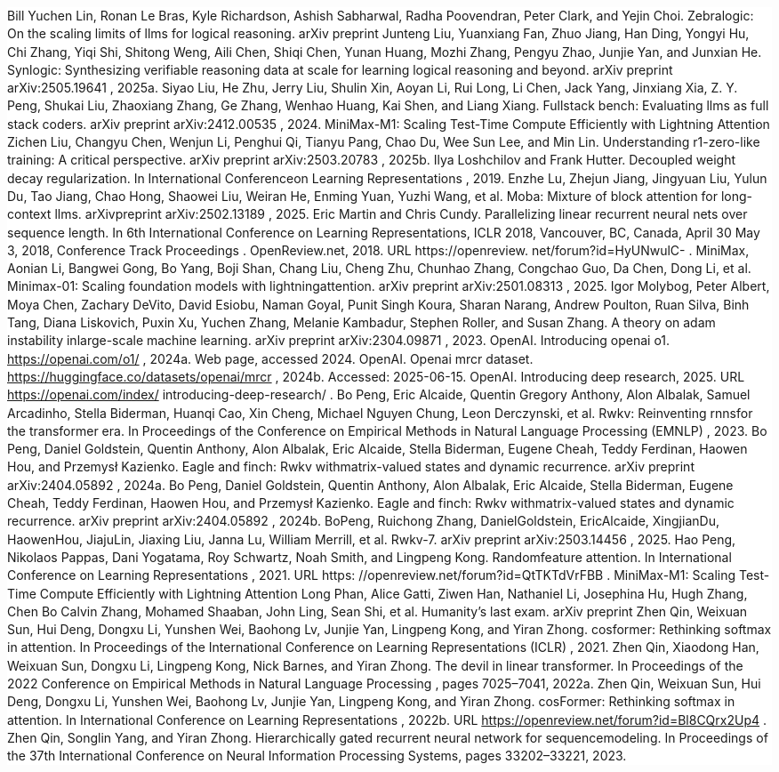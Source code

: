 Bill Yuchen Lin, Ronan Le Bras, Kyle Richardson, Ashish Sabharwal, Radha Poovendran, Peter Clark, and Yejin Choi. Zebralogic: On the scaling limits of llms for logical reasoning. arXiv preprint Junteng Liu, Yuanxiang Fan, Zhuo Jiang, Han Ding, Yongyi Hu, Chi Zhang, Yiqi Shi, Shitong Weng, Aili Chen, Shiqi Chen, Yunan Huang, Mozhi Zhang, Pengyu Zhao, Junjie Yan, and Junxian He.
Synlogic: Synthesizing verifiable reasoning data at scale for learning logical reasoning and beyond.
arXiv preprint arXiv:2505.19641 , 2025a.
Siyao Liu, He Zhu, Jerry Liu, Shulin Xin, Aoyan Li, Rui Long, Li Chen, Jack Yang, Jinxiang Xia, Z. Y. Peng, Shukai Liu, Zhaoxiang Zhang, Ge Zhang, Wenhao Huang, Kai Shen, and Liang Xiang.
Fullstack bench: Evaluating llms as full stack coders. arXiv preprint arXiv:2412.00535 , 2024.
MiniMax-M1: Scaling Test-Time Compute Efficiently with Lightning Attention Zichen Liu, Changyu Chen, Wenjun Li, Penghui Qi, Tianyu Pang, Chao Du, Wee Sun Lee, and Min Lin. Understanding r1-zero-like training: A critical perspective. arXiv preprint arXiv:2503.20783 , 2025b.
Ilya Loshchilov and Frank Hutter. Decoupled weight decay regularization. In International Conferenceon Learning Representations , 2019.
Enzhe Lu, Zhejun Jiang, Jingyuan Liu, Yulun Du, Tao Jiang, Chao Hong, Shaowei Liu, Weiran He, Enming Yuan, Yuzhi Wang, et al. Moba: Mixture of block attention for long-context llms. arXivpreprint arXiv:2502.13189 , 2025.
Eric Martin and Chris Cundy. Parallelizing linear recurrent neural nets over sequence length. In 6th International Conference on Learning Representations, ICLR 2018, Vancouver, BC, Canada, April 30 May 3, 2018, Conference Track Proceedings . OpenReview.net, 2018. URL https://openreview.
net/forum?id=HyUNwulC- .
MiniMax, Aonian Li, Bangwei Gong, Bo Yang, Boji Shan, Chang Liu, Cheng Zhu, Chunhao Zhang, Congchao Guo, Da Chen, Dong Li, et al. Minimax-01: Scaling foundation models with lightningattention. arXiv preprint arXiv:2501.08313 , 2025.
Igor Molybog, Peter Albert, Moya Chen, Zachary DeVito, David Esiobu, Naman Goyal, Punit Singh Koura, Sharan Narang, Andrew Poulton, Ruan Silva, Binh Tang, Diana Liskovich, Puxin Xu, Yuchen Zhang, Melanie Kambadur, Stephen Roller, and Susan Zhang. A theory on adam instability inlarge-scale machine learning. arXiv preprint arXiv:2304.09871 , 2023.
OpenAI. Introducing openai o1. https://openai.com/o1/ , 2024a. Web page, accessed 2024.
OpenAI. Openai mrcr dataset. https://huggingface.co/datasets/openai/mrcr , 2024b.
Accessed: 2025-06-15.
OpenAI. Introducing deep research, 2025. URL https://openai.com/index/ introducing-deep-research/ .
Bo Peng, Eric Alcaide, Quentin Gregory Anthony, Alon Albalak, Samuel Arcadinho, Stella Biderman, Huanqi Cao, Xin Cheng, Michael Nguyen Chung, Leon Derczynski, et al. Rwkv: Reinventing rnnsfor the transformer era. In Proceedings of the Conference on Empirical Methods in Natural Language Processing (EMNLP) , 2023.
Bo Peng, Daniel Goldstein, Quentin Anthony, Alon Albalak, Eric Alcaide, Stella Biderman, Eugene Cheah, Teddy Ferdinan, Haowen Hou, and Przemysł Kazienko. Eagle and finch: Rwkv withmatrix-valued states and dynamic recurrence. arXiv preprint arXiv:2404.05892 , 2024a.
Bo Peng, Daniel Goldstein, Quentin Anthony, Alon Albalak, Eric Alcaide, Stella Biderman, Eugene Cheah, Teddy Ferdinan, Haowen Hou, and Przemysł Kazienko. Eagle and finch: Rwkv withmatrix-valued states and dynamic recurrence. arXiv preprint arXiv:2404.05892 , 2024b.
BoPeng, Ruichong Zhang, DanielGoldstein, EricAlcaide, XingjianDu, HaowenHou, JiajuLin, Jiaxing Liu, Janna Lu, William Merrill, et al. Rwkv-7. arXiv preprint arXiv:2503.14456 , 2025.
Hao Peng, Nikolaos Pappas, Dani Yogatama, Roy Schwartz, Noah Smith, and Lingpeng Kong. Randomfeature attention. In International Conference on Learning Representations , 2021. URL https:
//openreview.net/forum?id=QtTKTdVrFBB .
MiniMax-M1: Scaling Test-Time Compute Efficiently with Lightning Attention Long Phan, Alice Gatti, Ziwen Han, Nathaniel Li, Josephina Hu, Hugh Zhang, Chen Bo Calvin Zhang, Mohamed Shaaban, John Ling, Sean Shi, et al. Humanity’s last exam. arXiv preprint Zhen Qin, Weixuan Sun, Hui Deng, Dongxu Li, Yunshen Wei, Baohong Lv, Junjie Yan, Lingpeng Kong, and Yiran Zhong. cosformer: Rethinking softmax in attention. In Proceedings of the International Conference on Learning Representations (ICLR) , 2021.
Zhen Qin, Xiaodong Han, Weixuan Sun, Dongxu Li, Lingpeng Kong, Nick Barnes, and Yiran Zhong.
The devil in linear transformer. In Proceedings of the 2022 Conference on Empirical Methods in Natural Language Processing , pages 7025–7041, 2022a.
Zhen Qin, Weixuan Sun, Hui Deng, Dongxu Li, Yunshen Wei, Baohong Lv, Junjie Yan, Lingpeng Kong, and Yiran Zhong. cosFormer: Rethinking softmax in attention. In International Conference on Learning Representations , 2022b. URL https://openreview.net/forum?id=Bl8CQrx2Up4 .
Zhen Qin, Songlin Yang, and Yiran Zhong. Hierarchically gated recurrent neural network for sequencemodeling. In Proceedings of the 37th International Conference on Neural Information Processing Systems, pages 33202–33221, 2023.